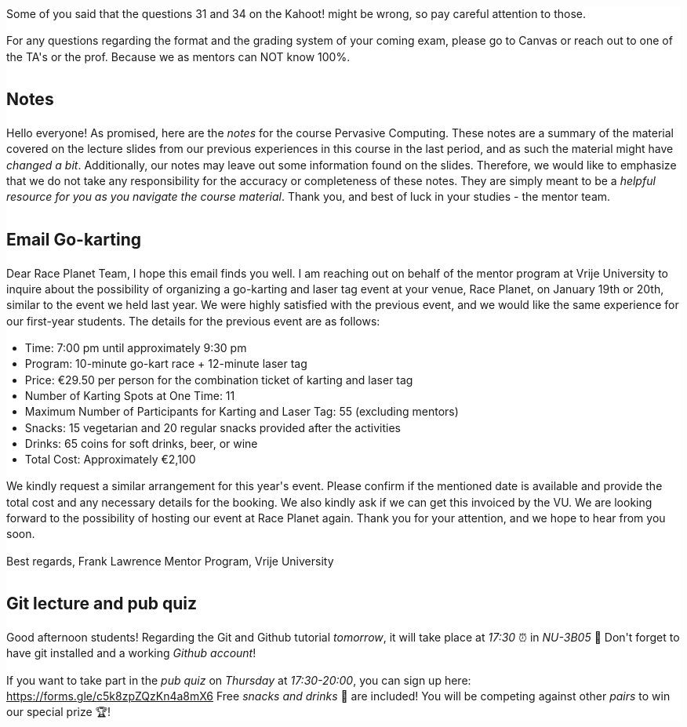 Some of you said that the questions 31 and 34 on the Kahoot! might be wrong, so pay careful attention to those.

For any questions regarding the format and the grading system of your coming exam, please go to Canvas or reach out to one of the TA's or the prof. Because we as mentors can NOT know 100%.


## Notes

Hello everyone! As promised, here are the *notes* for the course Pervasive Computing. These notes are a summary of the material covered on the lecture slides from our previous experiences in this course in the last period, and as such the material might have _changed a bit_. Additionally, our notes may leave out some information found on the slides. Therefore, we would like to emphasize that we do not take any responsibility for the accuracy or completeness of these notes. They are simply meant to be a *helpful resource for you as you navigate the course material*. Thank you, and best of luck in your studies - the mentor team.

## Email Go-karting
Dear Race Planet Team, I hope this email finds you well. I am reaching out on behalf of the mentor program at Vrije University to inquire about the possibility of organizing a go-karting and laser tag event at your venue, Race Planet, on January 19th or 20th, similar to the event we held last year. We were highly satisfied with the previous event, and we would like the same experience for our first-year students. The details for the previous event are as follows:

- Time: 7:00 pm until approximately 9:30 pm
- Program: 10-minute go-kart race + 12-minute laser tag
- Price: €29.50 per person for the combination ticket of karting and laser tag
- Number of Karting Spots at One Time: 11
- Maximum Number of Participants for Karting and Laser Tag: 55 (excluding mentors)
- Snacks: 15 vegetarian and 20 regular snacks provided after the activities
- Drinks: 65 coins for soft drinks, beer, or wine
- Total Cost: Approximately €2,100

We kindly request a similar arrangement for this year's event. Please confirm if the mentioned date is available and provide the total cost and any necessary details for the booking. We also kindly ask if we can get this invoiced by the VU. We are looking forward to the possibility of hosting our event at Race Planet again. Thank you for your attention, and we hope to hear from you soon. 

Best regards,
Frank Lawrence
Mentor Program, Vrije University
## Git lecture and pub quiz
Good afternoon students!
Regarding the Git and Github tutorial *tomorrow*, it will take place at *17:30* ⏰ in *NU-3B05* 📍
Don't forget to have git installed and a working _Github account_!

If you want to take part in the _*pub quiz*_ on *Thursday* at *17:30-20:00*, you can sign up here: https://forms.gle/c5k8zpZQzKn4a8mX6
Free _snacks and drinks_ 🍻 are included! You will be competing against other *_pairs_* to win our special prize 🏆!